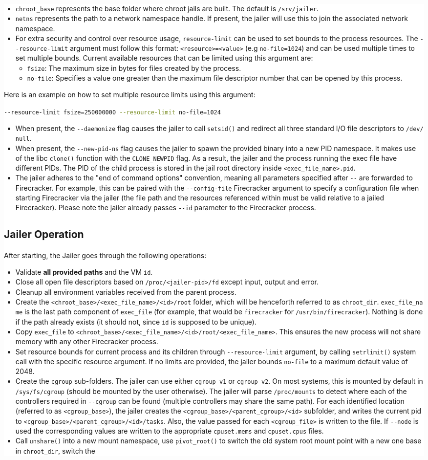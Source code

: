 - `chroot_base` represents the base folder where chroot jails are built. The
  default is `/srv/jailer`.
- `netns` represents the path to a network namespace handle. If present, the
  jailer will use this to join the associated network namespace.
- For extra security and control over resource usage, `resource-limit` can be
  used to set bounds to the process resources. The `--resource-limit` argument
  must follow this format: `<resource>=<value>` (e.g `no-file=1024`) and can be
  used multiple times to set multiple bounds. Current available resources that
  can be limited using this argument are:
  - `fsize`: The maximum size in bytes for files created by the process.
  - `no-file`: Specifies a value one greater than the maximum file descriptor
    number that can be opened by this process.

Here is an example on how to set multiple resource limits using this argument:

```bash
--resource-limit fsize=250000000 --resource-limit no-file=1024
```

- When present, the `--daemonize` flag causes the jailer to call `setsid()` and
  redirect all three standard I/O file descriptors to `/dev/null`.
- When present, the `--new-pid-ns` flag causes the jailer to spawn the provided
  binary into a new PID namespace. It makes use of the libc `clone()` function
  with the `CLONE_NEWPID` flag. As a result, the jailer and the process running
  the exec file have different PIDs. The PID of the child process is stored in
  the jail root directory inside `<exec_file_name>.pid`.
- The jailer adheres to the "end of command options" convention, meaning all
  parameters specified after `--` are forwarded to Firecracker. For example,
  this can be paired with the `--config-file` Firecracker argument to specify a
  configuration file when starting Firecracker via the jailer (the file path and
  the resources referenced within must be valid relative to a jailed
  Firecracker). Please note the jailer already passes `--id` parameter to the
  Firecracker process.

## Jailer Operation

After starting, the Jailer goes through the following operations:

- Validate **all provided paths** and the VM `id`.
- Close all open file descriptors based on `/proc/<jailer-pid>/fd` except input,
  output and error.
- Cleanup all environment variables received from the parent process.
- Create the `<chroot_base>/<exec_file_name>/<id>/root` folder, which will be
  henceforth referred to as `chroot_dir`. `exec_file_name` is the last path
  component of `exec_file` (for example, that would be `firecracker` for
  `/usr/bin/firecracker`). Nothing is done if the path already exists (it should
  not, since `id` is supposed to be unique).
- Copy `exec_file` to
  `<chroot_base>/<exec_file_name>/<id>/root/<exec_file_name>`. This ensures the
  new process will not share memory with any other Firecracker process.
- Set resource bounds for current process and its children through
  `--resource-limit` argument, by calling `setrlimit()` system call with the
  specific resource argument. If no limits are provided, the jailer bounds
  `no-file` to a maximum default value of 2048.
- Create the `cgroup` sub-folders. The jailer can use either `cgroup v1` or
  `cgroup v2`. On most systems, this is mounted by default in `/sys/fs/cgroup`
  (should be mounted by the user otherwise). The jailer will parse
  `/proc/mounts` to detect where each of the controllers required in `--cgroup`
  can be found (multiple controllers may share the same path). For each
  identified location (referred to as `<cgroup_base>`), the jailer creates the
  `<cgroup_base>/<parent_cgroup>/<id>` subfolder, and writes the current pid to
  `<cgroup_base>/<parent_cgroup>/<id>/tasks`. Also, the value passed for each
  `<cgroup_file>` is written to the file. If `--node` is used the corresponding
  values are written to the appropriate `cpuset.mems` and `cpuset.cpus` files.
- Call `unshare()` into a new mount namespace, use `pivot_root()` to switch the
  old system root mount point with a new one base in `chroot_dir`, switch the